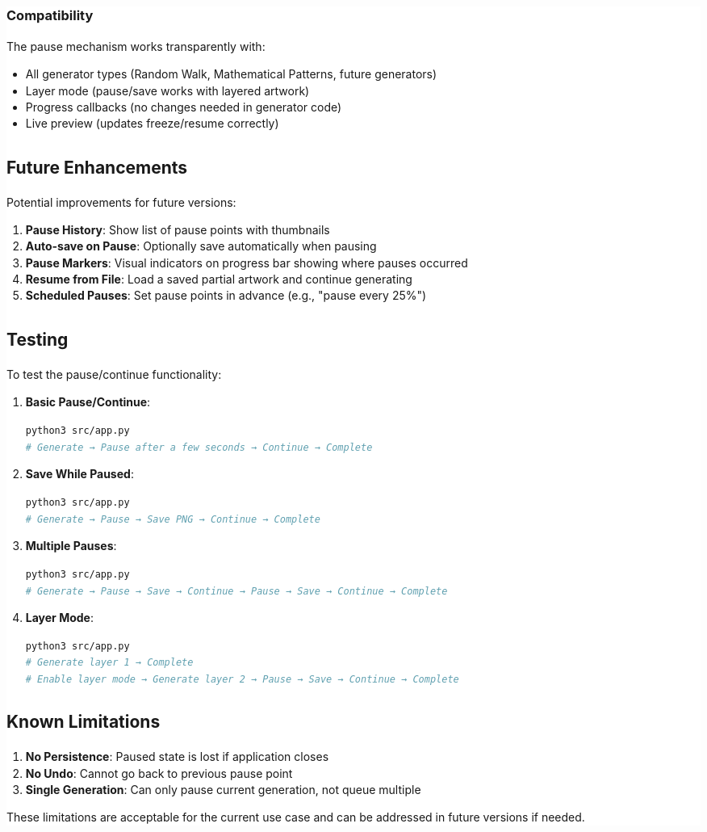 ### Compatibility

The pause mechanism works transparently with:
- All generator types (Random Walk, Mathematical Patterns, future generators)
- Layer mode (pause/save works with layered artwork)
- Progress callbacks (no changes needed in generator code)
- Live preview (updates freeze/resume correctly)

## Future Enhancements

Potential improvements for future versions:

1. **Pause History**: Show list of pause points with thumbnails
2. **Auto-save on Pause**: Optionally save automatically when pausing
3. **Pause Markers**: Visual indicators on progress bar showing where pauses occurred
4. **Resume from File**: Load a saved partial artwork and continue generating
5. **Scheduled Pauses**: Set pause points in advance (e.g., "pause every 25%")

## Testing

To test the pause/continue functionality:

1. **Basic Pause/Continue**:
   ```bash
   python3 src/app.py
   # Generate → Pause after a few seconds → Continue → Complete
   ```

2. **Save While Paused**:
   ```bash
   python3 src/app.py
   # Generate → Pause → Save PNG → Continue → Complete
   ```

3. **Multiple Pauses**:
   ```bash
   python3 src/app.py
   # Generate → Pause → Save → Continue → Pause → Save → Continue → Complete
   ```

4. **Layer Mode**:
   ```bash
   python3 src/app.py
   # Generate layer 1 → Complete
   # Enable layer mode → Generate layer 2 → Pause → Save → Continue → Complete
   ```

## Known Limitations

1. **No Persistence**: Paused state is lost if application closes
2. **No Undo**: Cannot go back to previous pause point
3. **Single Generation**: Can only pause current generation, not queue multiple

These limitations are acceptable for the current use case and can be addressed in future versions if needed.
